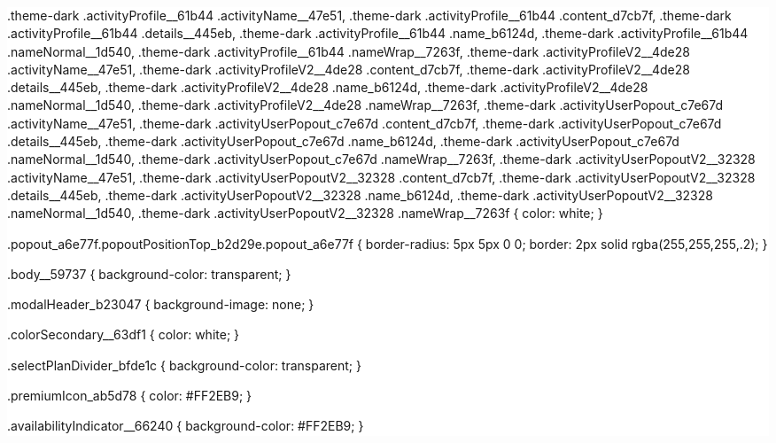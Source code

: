 .theme-dark .activityProfile__61b44 .activityName__47e51,
.theme-dark .activityProfile__61b44 .content_d7cb7f,
.theme-dark .activityProfile__61b44 .details__445eb,
.theme-dark .activityProfile__61b44 .name_b6124d,
.theme-dark .activityProfile__61b44 .nameNormal__1d540,
.theme-dark .activityProfile__61b44 .nameWrap__7263f,
.theme-dark .activityProfileV2__4de28 .activityName__47e51,
.theme-dark .activityProfileV2__4de28 .content_d7cb7f,
.theme-dark .activityProfileV2__4de28 .details__445eb,
.theme-dark .activityProfileV2__4de28 .name_b6124d,
.theme-dark .activityProfileV2__4de28 .nameNormal__1d540,
.theme-dark .activityProfileV2__4de28 .nameWrap__7263f,
.theme-dark .activityUserPopout_c7e67d .activityName__47e51,
.theme-dark .activityUserPopout_c7e67d .content_d7cb7f,
.theme-dark .activityUserPopout_c7e67d .details__445eb,
.theme-dark .activityUserPopout_c7e67d .name_b6124d,
.theme-dark .activityUserPopout_c7e67d .nameNormal__1d540,
.theme-dark .activityUserPopout_c7e67d .nameWrap__7263f,
.theme-dark .activityUserPopoutV2__32328 .activityName__47e51,
.theme-dark .activityUserPopoutV2__32328 .content_d7cb7f,
.theme-dark .activityUserPopoutV2__32328 .details__445eb,
.theme-dark .activityUserPopoutV2__32328 .name_b6124d,
.theme-dark .activityUserPopoutV2__32328 .nameNormal__1d540,
.theme-dark .activityUserPopoutV2__32328 .nameWrap__7263f {
    color: white;
}

.popout_a6e77f.popoutPositionTop_b2d29e.popout_a6e77f {
   border-radius: 5px 5px 0 0;
   border: 2px solid rgba(255,255,255,.2);
}

.body__59737 {
    background-color: transparent;
}

.modalHeader_b23047 {
    background-image: none;
}

.colorSecondary__63df1 {
    color: white;
}

.selectPlanDivider_bfde1c {
    background-color: transparent;
}

.premiumIcon_ab5d78 {
    color: #FF2EB9;
}

.availabilityIndicator__66240 {
    background-color: #FF2EB9;
}
